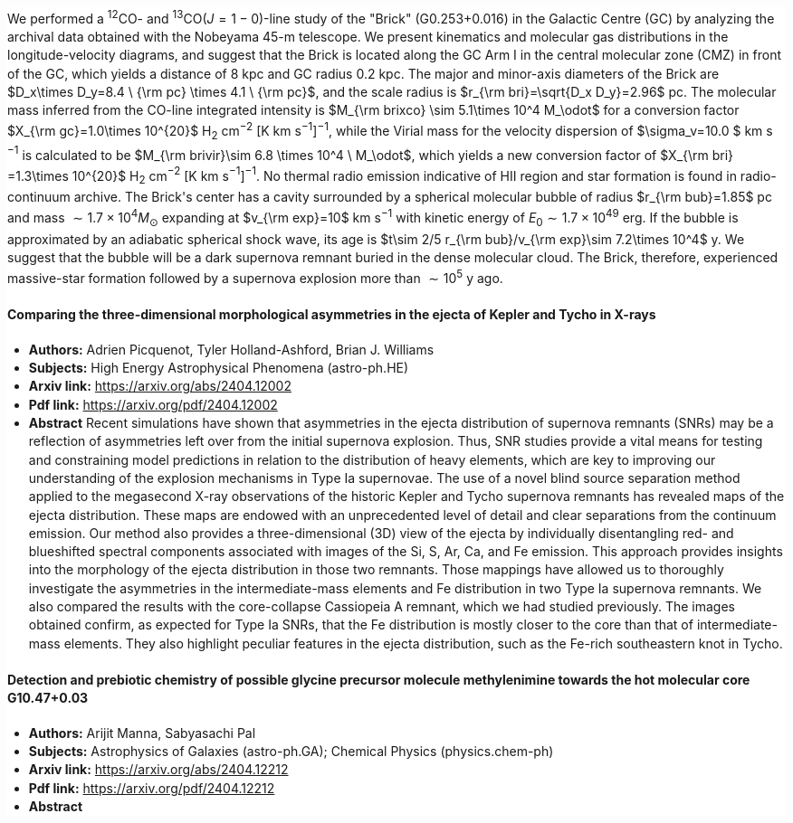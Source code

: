  We performed a $^{12}$CO- and $^{13}$CO($J=1-0$)-line study of the "Brick" (G0.253+0.016) in the Galactic Centre (GC) by analyzing the archival data obtained with the Nobeyama 45-m telescope. We present kinematics and molecular gas distributions in the longitude-velocity diagrams, and suggest that the Brick is located along the GC Arm I in the central molecular zone (CMZ) in front of the GC, which yields a distance of 8 kpc and GC radius 0.2 kpc. The major and minor-axis diameters of the Brick are $D_x\times D_y=8.4 \ {\rm pc} \times 4.1 \ {\rm pc}$, and the scale radius is $r_{\rm bri}=\sqrt{D_x D_y}=2.96$ pc. The molecular mass inferred from the CO-line integrated intensity is $M_{\rm brixco} \sim 5.1\times 10^4 M_\odot$ for a conversion factor $X_{\rm gc}=1.0\times 10^{20}$ H$_2$ cm$^{-2}$ [K km s$^{-1}$]$^{-1}$, while the Virial mass for the velocity dispersion of $\sigma_v=10.0 $ km s $^{-1}$ is calculated to be $M_{\rm brivir}\sim 6.8 \times 10^4 \ M_\odot$, which yields a new conversion factor of $X_{\rm bri} =1.3\times 10^{20}$ H$_2$ cm$^{-2}$ [K km s$^{-1}$]$^{-1}$. No thermal radio emission indicative of HII region and star formation is found in radio-continuum archive. The Brick's center has a cavity surrounded by a spherical molecular bubble of radius $r_{\rm bub}=1.85$ pc and mass $\sim 1.7\times 10^4 M_\odot$ expanding at $v_{\rm exp}=10$ km s$^{-1}$ with kinetic energy of $E_0\sim 1.7\times 10^{49}$ erg. If the bubble is approximated by an adiabatic spherical shock wave, its age is $t\sim 2/5 r_{\rm bub}/v_{\rm exp}\sim 7.2\times 10^4$ y. We suggest that the bubble will be a dark supernova remnant buried in the dense molecular cloud. The Brick, therefore, experienced massive-star formation followed by a supernova explosion more than $\sim 10^5$ y ago.
#### Comparing the three-dimensional morphological asymmetries in the ejecta  of Kepler and Tycho in X-rays
 - **Authors:** Adrien Picquenot, Tyler Holland-Ashford, Brian J. Williams
 - **Subjects:** High Energy Astrophysical Phenomena (astro-ph.HE)
 - **Arxiv link:** https://arxiv.org/abs/2404.12002
 - **Pdf link:** https://arxiv.org/pdf/2404.12002
 - **Abstract**
 Recent simulations have shown that asymmetries in the ejecta distribution of supernova remnants (SNRs) may be a reflection of asymmetries left over from the initial supernova explosion. Thus, SNR studies provide a vital means for testing and constraining model predictions in relation to the distribution of heavy elements, which are key to improving our understanding of the explosion mechanisms in Type Ia supernovae. The use of a novel blind source separation method applied to the megasecond X-ray observations of the historic Kepler and Tycho supernova remnants has revealed maps of the ejecta distribution. These maps are endowed with an unprecedented level of detail and clear separations from the continuum emission. Our method also provides a three-dimensional (3D) view of the ejecta by individually disentangling red- and blueshifted spectral components associated with images of the Si, S, Ar, Ca, and Fe emission. This approach provides insights into the morphology of the ejecta distribution in those two remnants. Those mappings have allowed us to thoroughly investigate the asymmetries in the intermediate-mass elements and Fe distribution in two Type Ia supernova remnants. We also compared the results with the core-collapse Cassiopeia A remnant, which we had studied previously. The images obtained confirm, as expected for Type Ia SNRs, that the Fe distribution is mostly closer to the core than that of intermediate-mass elements. They also highlight peculiar features in the ejecta distribution, such as the Fe-rich southeastern knot in Tycho.
#### Detection and prebiotic chemistry of possible glycine precursor molecule  methylenimine towards the hot molecular core G10.47+0.03
 - **Authors:** Arijit Manna, Sabyasachi Pal
 - **Subjects:** Astrophysics of Galaxies (astro-ph.GA); Chemical Physics (physics.chem-ph)
 - **Arxiv link:** https://arxiv.org/abs/2404.12212
 - **Pdf link:** https://arxiv.org/pdf/2404.12212
 - **Abstract**